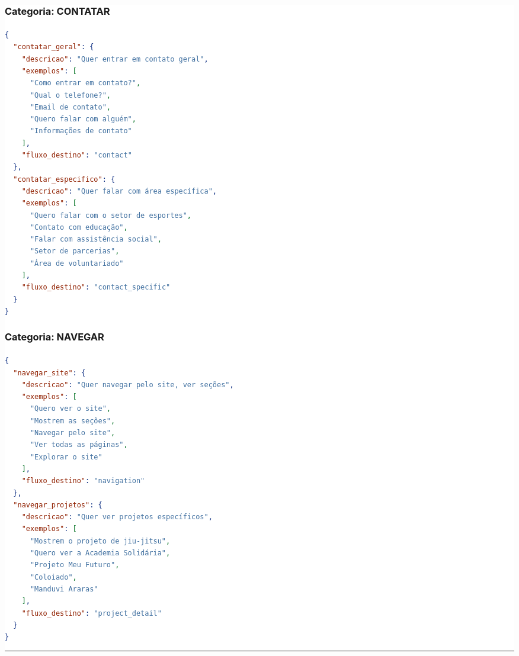 ### **Categoria: CONTATAR**
```json
{
  "contatar_geral": {
    "descricao": "Quer entrar em contato geral",
    "exemplos": [
      "Como entrar em contato?",
      "Qual o telefone?",
      "Email de contato",
      "Quero falar com alguém",
      "Informações de contato"
    ],
    "fluxo_destino": "contact"
  },
  "contatar_especifico": {
    "descricao": "Quer falar com área específica",
    "exemplos": [
      "Quero falar com o setor de esportes",
      "Contato com educação",
      "Falar com assistência social",
      "Setor de parcerias",
      "Área de voluntariado"
    ],
    "fluxo_destino": "contact_specific"
  }
}
```

### **Categoria: NAVEGAR**
```json
{
  "navegar_site": {
    "descricao": "Quer navegar pelo site, ver seções",
    "exemplos": [
      "Quero ver o site",
      "Mostrem as seções",
      "Navegar pelo site",
      "Ver todas as páginas",
      "Explorar o site"
    ],
    "fluxo_destino": "navigation"
  },
  "navegar_projetos": {
    "descricao": "Quer ver projetos específicos",
    "exemplos": [
      "Mostrem o projeto de jiu-jitsu",
      "Quero ver a Academia Solidária",
      "Projeto Meu Futuro",
      "Coloiado",
      "Manduvi Araras"
    ],
    "fluxo_destino": "project_detail"
  }
}
```

---